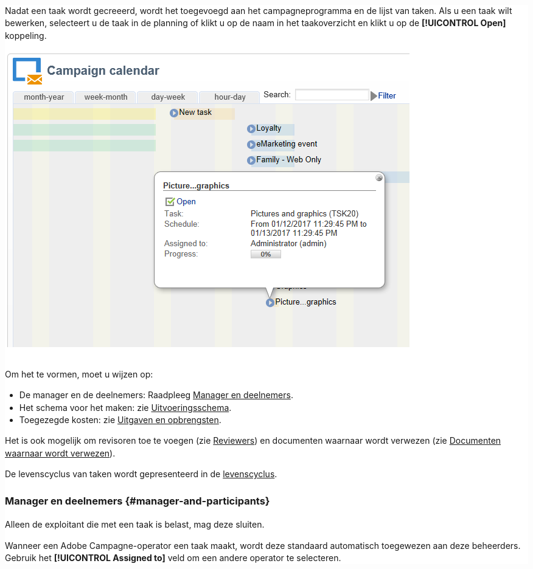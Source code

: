 Nadat een taak wordt gecreeerd, wordt het toegevoegd aan het campagneprogramma en de lijst van taken. Als u een taak wilt bewerken, selecteert u de taak in de planning of klikt u op de naam in het taakoverzicht en klikt u op de **[!UICONTROL Open]** koppeling.

![](assets/s_ncs_user_task_edit_simple.png)

Om het te vormen, moet u wijzen op:

* De manager en de deelnemers: Raadpleeg [Manager en deelnemers](#manager-and-participants).
* Het schema voor het maken: zie [Uitvoeringsschema](#execution-schedule).
* Toegezegde kosten: zie [Uitgaven en opbrengsten](#expenses-and-revenues).

Het is ook mogelijk om revisoren toe te voegen (zie [Reviewers](#reviewers)) en documenten waarnaar wordt verwezen (zie [Documenten waarnaar wordt verwezen](#documents-referenced)).

De levenscyclus van taken wordt gepresenteerd in de [levenscyclus](#life-cycle).

### Manager en deelnemers {#manager-and-participants}

Alleen de exploitant die met een taak is belast, mag deze sluiten.

Wanneer een Adobe Campagne-operator een taak maakt, wordt deze standaard automatisch toegewezen aan deze beheerders. Gebruik het **[!UICONTROL Assigned to]** veld om een andere operator te selecteren.
